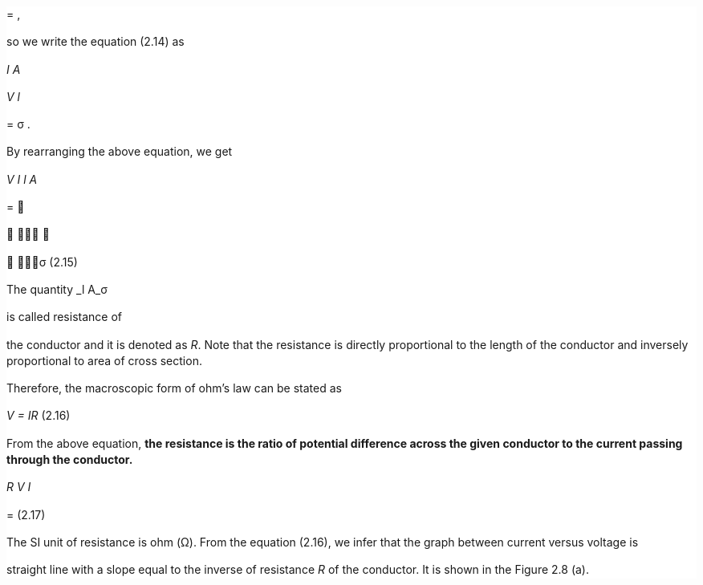 \= ,

so we write the equation (2.14) as

_I A_

_V l_

\= σ .

By rearranging the above equation, we get

_V I l A_

\= 

  

 σ (2.15)

The quantity _l A_σ

is called resistance of

the conductor and it is denoted as _R_. Note that the resistance is directly proportional to the length of the conductor and inversely proportional to area of cross section.

Therefore, the macroscopic form of ohm’s law can be stated as

_V = IR_ (2.16)

From the above equation, **the resistance is the ratio of potential difference across the given conductor to the current passing through the conductor.**

_R V I_

\= (2.17)

The SI unit of resistance is ohm (Ω). From the equation (2.16), we infer that the graph between current versus voltage is  

straight line with a slope equal to the inverse of resistance _R_ of the conductor. It is shown in the Figure 2.8 (a).
